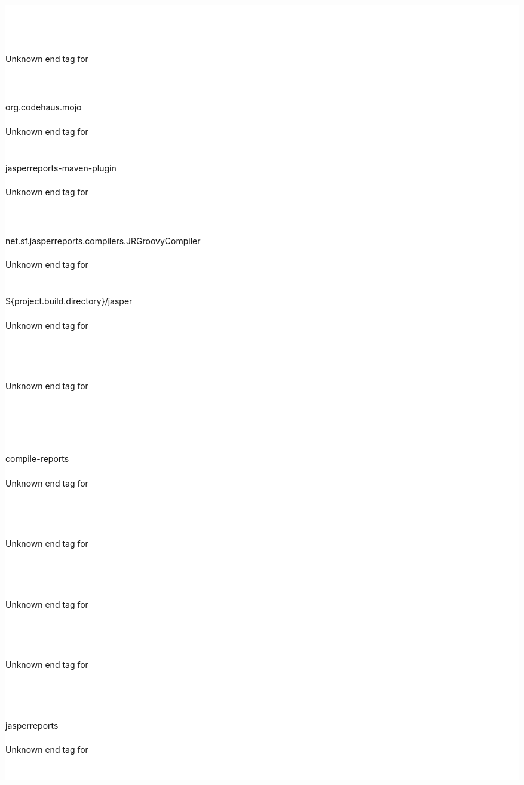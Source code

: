 <br>
<br>
<br>
<br>
Unknown end tag for </plugin><br>
<br>
<br>
<plugin><br>
<groupId>org.codehaus.mojo<br>
<br>
Unknown end tag for </groupId><br>
<br>
<br>
<artifactId>jasperreports-maven-plugin<br>
<br>
Unknown end tag for </artifactId><br>
<br>
<br>
<configuration><br>
<compiler>net.sf.jasperreports.compilers.JRGroovyCompiler<br>
<br>
Unknown end tag for </compiler><br>
<br>
<br>
<outputDirectory>${project.build.directory}/jasper<br>
<br>
Unknown end tag for </outputDirectory><br>
<br>
<br>
<br>
<br>
Unknown end tag for </configuration><br>
<br>
<br>
<executions><br>
<execution><br>
<goals><br>
<goal>compile-reports<br>
<br>
Unknown end tag for </goal><br>
<br>
<br>
<br>
<br>
Unknown end tag for </goals><br>
<br>
<br>
<br>
<br>
Unknown end tag for </execution><br>
<br>
<br>
<br>
<br>
Unknown end tag for </executions><br>
<br>
<br>
<dependencies><br>
<dependency><br>
<groupId>jasperreports<br>
<br>
Unknown end tag for </groupId><br>
<br>
<br>